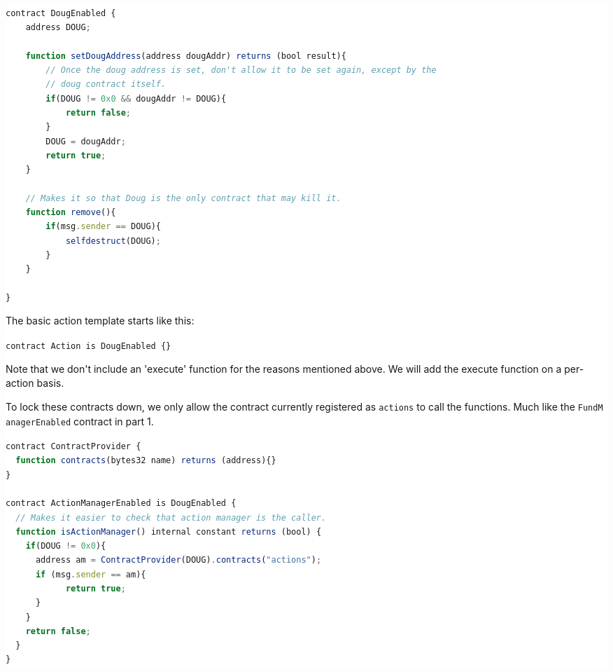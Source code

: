 ```javascript
contract DougEnabled {
    address DOUG;

    function setDougAddress(address dougAddr) returns (bool result){
        // Once the doug address is set, don't allow it to be set again, except by the
        // doug contract itself.
        if(DOUG != 0x0 && dougAddr != DOUG){
            return false;
        }
        DOUG = dougAddr;
        return true;
    }

    // Makes it so that Doug is the only contract that may kill it.
    function remove(){
        if(msg.sender == DOUG){
            selfdestruct(DOUG);
        }
    }

}
```

The basic action template starts like this:

```javascript
contract Action is DougEnabled {}
```

Note that we don't include an 'execute' function for the reasons mentioned above. We will add the execute function on a per-action basis.

To lock these contracts down, we only allow the contract currently registered as `actions` to call the functions. Much like the `FundManagerEnabled` contract in part 1.

```javascript
contract ContractProvider {
  function contracts(bytes32 name) returns (address){}
}

contract ActionManagerEnabled is DougEnabled {
  // Makes it easier to check that action manager is the caller.
  function isActionManager() internal constant returns (bool) {
    if(DOUG != 0x0){
      address am = ContractProvider(DOUG).contracts("actions");
      if (msg.sender == am){
            return true;
      }
    }
    return false;
  }
}
```
